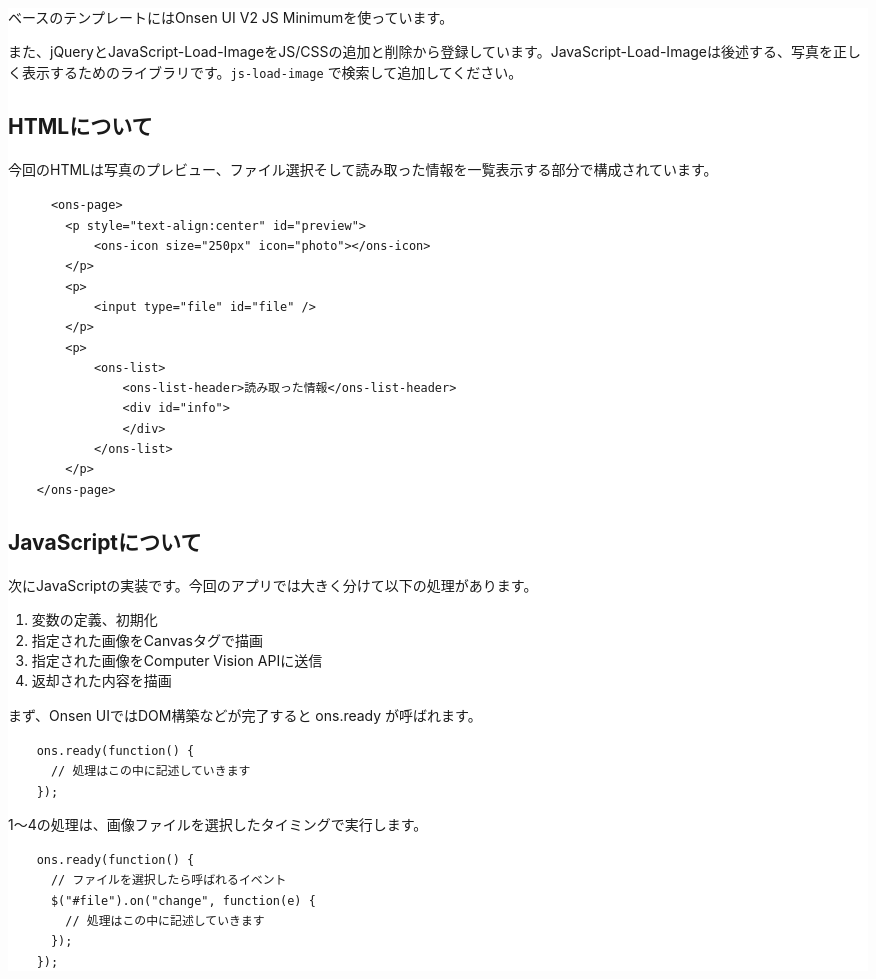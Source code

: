 ベースのテンプレートにはOnsen UI V2 JS Minimumを使っています。

また、jQueryとJavaScript-Load-ImageをJS/CSSの追加と削除から登録しています。JavaScript-Load-Imageは後述する、写真を正しく表示するためのライブラリです。`js-load-image` で検索して追加してください。

## HTMLについて

今回のHTMLは写真のプレビュー、ファイル選択そして読み取った情報を一覧表示する部分で構成されています。

```
      <ons-page>
      	<p style="text-align:center" id="preview">
    	  	<ons-icon size="250px" icon="photo"></ons-icon>
      	</p>
      	<p>
      		<input type="file" id="file" />
    	</p>
    	<p>
        	<ons-list>
        		<ons-list-header>読み取った情報</ons-list-header>
    	    	<div id="info">
        		</div>
    	    </ons-list>
        </p>
    </ons-page>
```

## JavaScriptについて

次にJavaScriptの実装です。今回のアプリでは大きく分けて以下の処理があります。

1. 変数の定義、初期化
2. 指定された画像をCanvasタグで描画
3. 指定された画像をComputer Vision APIに送信
4. 返却された内容を描画

まず、Onsen UIではDOM構築などが完了すると ons.ready が呼ばれます。

```
    ons.ready(function() {
      // 処理はこの中に記述していきます
    });
```

1～4の処理は、画像ファイルを選択したタイミングで実行します。

```
    ons.ready(function() {
      // ファイルを選択したら呼ばれるイベント
      $("#file").on("change", function(e) {
        // 処理はこの中に記述していきます
      });
    });
```
